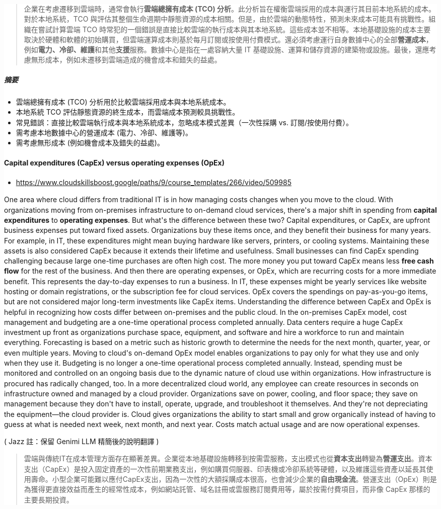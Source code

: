 > 企業在考慮遷移到雲端時，通常會執行**雲端總擁有成本 (TCO) 分析**。此分析旨在權衡雲端採用的成本與運行其目前本地系統的成本。對於本地系統，TCO 與評估其整個生命週期中靜態資源的成本相關。但是，由於雲端的動態特性，預測未來成本可能具有挑戰性。組織在嘗試計算雲端 TCO 時常犯的一個錯誤是直接比較雲端的執行成本與其本地系統。這些成本並不相等。本地基礎設施的成本主要取決於硬體和軟體的初始購買，但雲端運算成本則基於每月訂閱或按使用付費模式。還必須考慮運行自身數據中心的全部**營運成本**，例如**電力、冷卻、維護**和其他**支援**服務。數據中心是指在一處容納大量 IT 基礎設施、運算和儲存資源的建築物或設施。最後，還應考慮無形成本，例如未遷移到雲端造成的機會成本和錯失的益處。

##### 摘要

* 雲端總擁有成本 (TCO) 分析用於比較雲端採用成本與本地系統成本。
* 本地系統 TCO 評估靜態資源的終生成本，而雲端成本預測較具挑戰性。
* 常見錯誤：直接比較雲端執行成本與本地系統成本，忽略成本模式差異（一次性採購 vs. 訂閱/按使用付費）。
* 需考慮本地數據中心的營運成本 (電力、冷卻、維護等)。
* 需考慮無形成本 (例如機會成本及錯失的益處)。

#### Capital expenditures (CapEx) versus operating expenses (OpEx)

- https://www.cloudskillsboost.google/paths/9/course_templates/266/video/509985

One area where cloud differs from traditional IT is in how managing costs changes when you move to the cloud. With organizations moving from on-premises infrastructure to on-demand cloud services, there's a major shift in spending from **capital expenditures** to **operating expenses**. But what's the difference between these two? Capital expenditures, or CapEx, are upfront business expenses put toward fixed assets. Organizations buy these items once, and they benefit their business for many years. For example, in IT, these expenditures might mean buying hardware like servers, printers, or cooling systems. Maintaining these assets is also considered CapEx because it extends their lifetime and usefulness. Small businesses can find CapEx spending challenging because large one-time purchases are often high cost. The more money you put toward CapEx means less **free cash flow** for the rest of the business. And then there are operating expenses, or OpEx, which are recurring costs for a more immediate benefit. This represents the day-to-day expenses to run a business. In IT, these expenses might be yearly services like website hosting or domain registrations, or the subscription fee for cloud services. OpEx covers the spendings on pay-as-you-go items, but are not considered major long-term investments like CapEx items. Understanding the difference between CapEx and OpEx is helpful in recognizing how costs differ between on-premises and the public cloud. In the on-premises CapEx model, cost management and budgeting are a one-time operational process completed annually. Data centers require a huge CapEx investment up front as organizations purchase space, equipment, and software and hire a workforce to run and maintain everything. Forecasting is based on a metric such as historic growth to determine the needs for the next month, quarter, year, or even multiple years. Moving to cloud's on-demand OpEx model enables organizations to pay only for what they use and only when they use it. Budgeting is no longer a one-time operational process completed annually. Instead, spending must be monitored and controlled on an ongoing basis due to the dynamic nature of cloud use within organizations. How infrastructure is procured has radically changed, too. In a more decentralized cloud world, any employee can create resources in seconds on infrastructure owned and managed by a cloud provider. Organizations save on power, cooling, and floor space; they save on management because they don't have to install, operate, upgrade, and troubleshoot it themselves. And they're not depreciating the equipment—the cloud provider is. Cloud gives organizations the ability to start small and grow organically instead of having to guess at what is needed next week, next month, and next year. Costs match actual usage and are now operational expenses.

( Jazz 註：保留 Genimi LLM 精簡後的說明翻譯 )

> 雲端與傳統IT在成本管理方面存在顯著差異。企業從本地基礎設施轉移到按需雲服務，支出模式也從**資本支出**轉變為**營運支出**。資本支出（CapEx）是投入固定資產的一次性前期業務支出，例如購買伺服器、印表機或冷卻系統等硬體，以及維護這些資產以延長其使用壽命。小型企業可能難以應付CapEx支出，因為一次性的大額採購成本很高，也會減少企業的**自由現金流**。營運支出（OpEx）則是為獲得更直接效益而產生的經常性成本，例如網站託管、域名註冊或雲服務訂閱費用等，屬於按需付費項目，而非像 CapEx 那樣的主要長期投資。
